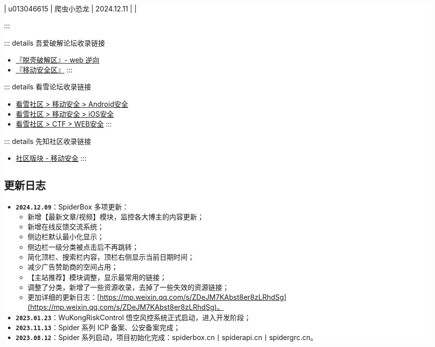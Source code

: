 |    u013046615    |      爬虫小恐龙      | 2024.12.11 |        |

:::

::: details 吾爱破解论坛收录链接
- [『脱壳破解区』- web 逆向](https://www.52pojie.cn/forum.php?mod=forumdisplay&fid=5&filter=author&orderby=dateline&typeid=378)
- [『移动安全区』](https://www.52pojie.cn/forum.php?mod=forumdisplay&fid=65&filter=author&orderby=dateline)
:::

::: details 看雪论坛收录链接
- [看雪社区 > 移动安全 > Android安全](https://bbs.kanxue.com/forum-161-1.htm?orderby=tid&digest=0)
- [看雪社区 > 移动安全 > iOS安全](https://bbs.kanxue.com/forum-166-1.htm?orderby=tid&digest=0)
- [看雪社区 > CTF > WEB安全](https://bbs.kanxue.com/forum-151-1.htm?orderby=tid&digest=0)
:::

::: details 先知社区收录链接
- [社区版块 - 移动安全](https://xz.aliyun.com/node/17)
:::

## 更新日志
- **`2024.12.09`**：SpiderBox 多项更新：
  - 新增【最新文章/视频】模块，监控各大博主的内容更新；
  - 新增在线反馈交流系统；
  - 侧边栏默认最小化显示；
  - 侧边栏一级分类被点击后不再跳转；
  - 简化顶栏、搜索栏内容，顶栏右侧显示当前日期时间；
  - 减少广告赞助商的空间占用；
  - 【主站推荐】模块调整，显示最常用的链接；
  - 调整了分类，新增了一些资源收录，去掉了一些失效的资源链接；
  - 更加详细的更新日志：[https://mp.weixin.qq.com/s/ZDeJM7KAbst8er8zLRhdSg](https://mp.weixin.qq.com/s/ZDeJM7KAbst8er8zLRhdSg)。
- **`2023.01.23`**：WuKongRiskControl 悟空风控系统正式启动，进入开发阶段；
- **`2023.11.13`**：Spider 系列 ICP 备案、公安备案完成；
- **`2023.08.12`**：Spider 系列启动，项目初始化完成：spiderbox.cn丨spiderapi.cn丨spidergrc.cn。
